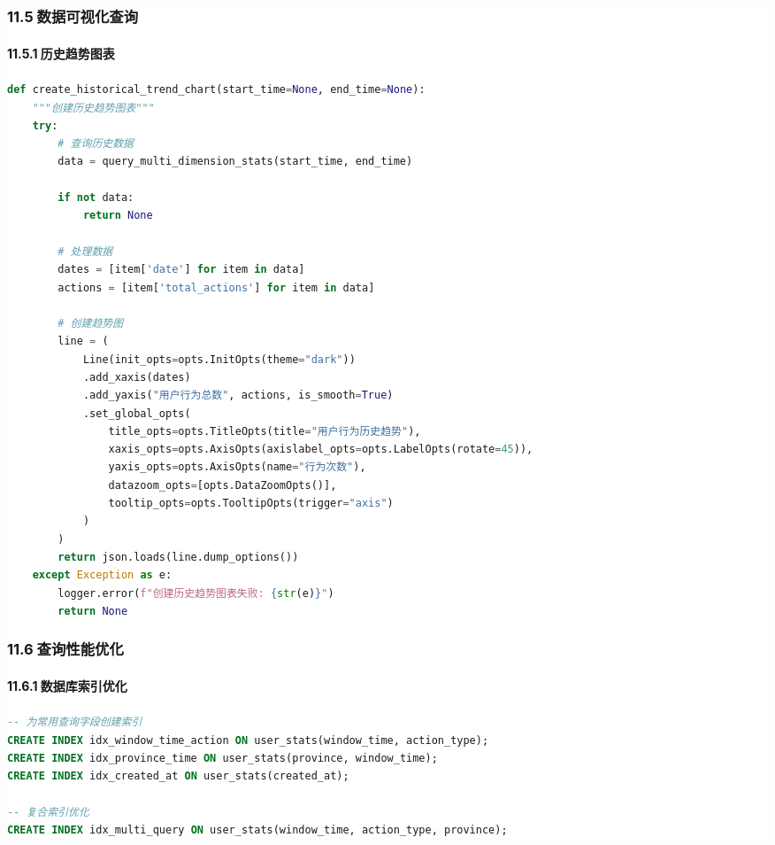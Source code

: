 ```python
```

### 11.5 数据可视化查询

#### 11.5.1 历史趋势图表
```python
def create_historical_trend_chart(start_time=None, end_time=None):
    """创建历史趋势图表"""
    try:
        # 查询历史数据
        data = query_multi_dimension_stats(start_time, end_time)
        
        if not data:
            return None
        
        # 处理数据
        dates = [item['date'] for item in data]
        actions = [item['total_actions'] for item in data]
        
        # 创建趋势图
        line = (
            Line(init_opts=opts.InitOpts(theme="dark"))
            .add_xaxis(dates)
            .add_yaxis("用户行为总数", actions, is_smooth=True)
            .set_global_opts(
                title_opts=opts.TitleOpts(title="用户行为历史趋势"),
                xaxis_opts=opts.AxisOpts(axislabel_opts=opts.LabelOpts(rotate=45)),
                yaxis_opts=opts.AxisOpts(name="行为次数"),
                datazoom_opts=[opts.DataZoomOpts()],
                tooltip_opts=opts.TooltipOpts(trigger="axis")
            )
        )
        return json.loads(line.dump_options())
    except Exception as e:
        logger.error(f"创建历史趋势图表失败: {str(e)}")
        return None
```

### 11.6 查询性能优化

#### 11.6.1 数据库索引优化
```sql
-- 为常用查询字段创建索引
CREATE INDEX idx_window_time_action ON user_stats(window_time, action_type);
CREATE INDEX idx_province_time ON user_stats(province, window_time);
CREATE INDEX idx_created_at ON user_stats(created_at);

-- 复合索引优化
CREATE INDEX idx_multi_query ON user_stats(window_time, action_type, province);
```
